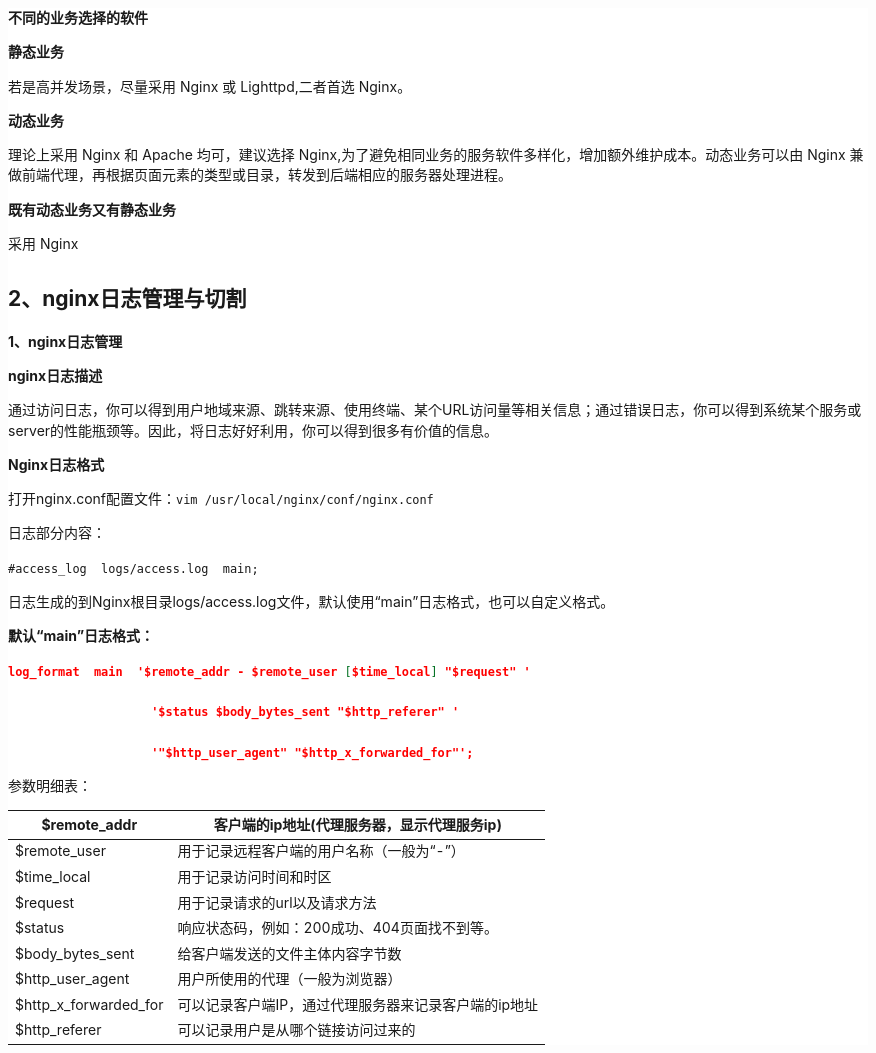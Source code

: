  

 

**不同的业务选择的软件**

**静态业务**

若是高并发场景，尽量采用 Nginx 或 Lighttpd,二者首选 Nginx。

 

**动态业务**

理论上采用 Nginx 和 Apache 均可，建议选择 Nginx,为了避免相同业务的服务软件多样化，增加额外维护成本。动态业务可以由 Nginx 兼做前端代理，再根据页面元素的类型或目录，转发到后端相应的服务器处理进程。

 

**既有动态业务又有静态业务**

采用 Nginx

 

## 2、nginx日志管理与切割

**1、nginx日志管理**

**nginx日志描述**

通过访问日志，你可以得到用户地域来源、跳转来源、使用终端、某个URL访问量等相关信息；通过错误日志，你可以得到系统某个服务或server的性能瓶颈等。因此，将日志好好利用，你可以得到很多有价值的信息。

**Nginx日志格式**

打开nginx.conf配置文件：`vim /usr/local/nginx/conf/nginx.conf`

日志部分内容：

```
#access_log  logs/access.log  main;
```

日志生成的到Nginx根目录logs/access.log文件，默认使用“main”日志格式，也可以自定义格式。

**默认“main”日志格式：**

```json
log_format  main  '$remote_addr - $remote_user [$time_local] "$request" '

                    '$status $body_bytes_sent "$http_referer" '

                    '"$http_user_agent" "$http_x_forwarded_for"';
```

参数明细表：

| $remote_addr          | 客户端的ip地址(代理服务器，显示代理服务ip)           |
| --------------------- | ---------------------------------------------------- |
| $remote_user          | 用于记录远程客户端的用户名称（一般为“-”）            |
| $time_local           | 用于记录访问时间和时区                               |
| $request              | 用于记录请求的url以及请求方法                        |
| $status               | 响应状态码，例如：200成功、404页面找不到等。         |
| $body_bytes_sent      | 给客户端发送的文件主体内容字节数                     |
| $http_user_agent      | 用户所使用的代理（一般为浏览器）                     |
| $http_x_forwarded_for | 可以记录客户端IP，通过代理服务器来记录客户端的ip地址 |
| $http_referer         | 可以记录用户是从哪个链接访问过来的                   |
